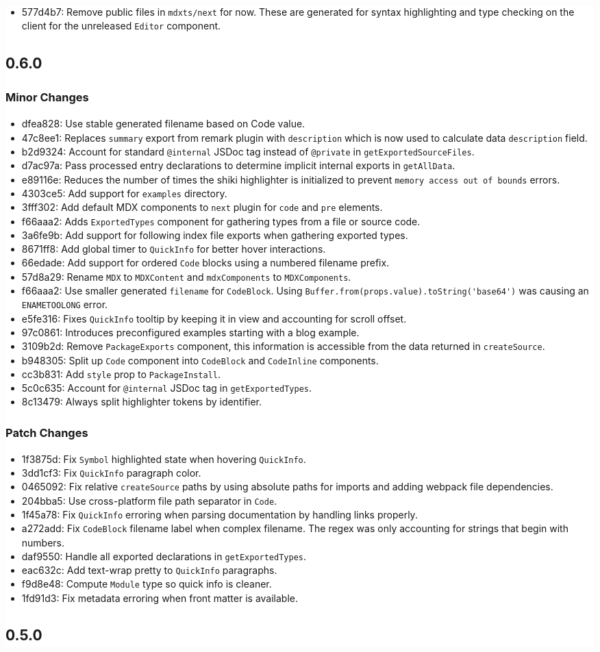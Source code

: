 - 577d4b7: Remove public files in `mdxts/next` for now. These are generated for syntax highlighting and type checking on the client for the unreleased `Editor` component.

## 0.6.0

### Minor Changes

- dfea828: Use stable generated filename based on Code value.
- 47c8ee1: Replaces `summary` export from remark plugin with `description` which is now used to calculate data `description` field.
- b2d9324: Account for standard `@internal` JSDoc tag instead of `@private` in `getExportedSourceFiles`.
- d7ac97a: Pass processed entry declarations to determine implicit internal exports in `getAllData`.
- e89116e: Reduces the number of times the shiki highlighter is initialized to prevent `memory access out of bounds` errors.
- 4303ce5: Add support for `examples` directory.
- 3fff302: Add default MDX components to `next` plugin for `code` and `pre` elements.
- f66aaa2: Adds `ExportedTypes` component for gathering types from a file or source code.
- 3a6fe9b: Add support for following index file exports when gathering exported types.
- 8671ff8: Add global timer to `QuickInfo` for better hover interactions.
- 66edade: Add support for ordered `Code` blocks using a numbered filename prefix.
- 57d8a29: Rename `MDX` to `MDXContent` and `mdxComponents` to `MDXComponents`.
- f66aaa2: Use smaller generated `filename` for `CodeBlock`. Using `Buffer.from(props.value).toString('base64')` was causing an `ENAMETOOLONG` error.
- e5fe316: Fixes `QuickInfo` tooltip by keeping it in view and accounting for scroll offset.
- 97c0861: Introduces preconfigured examples starting with a blog example.
- 3109b2d: Remove `PackageExports` component, this information is accessible from the data returned in `createSource`.
- b948305: Split up `Code` component into `CodeBlock` and `CodeInline` components.
- cc3b831: Add `style` prop to `PackageInstall`.
- 5c0c635: Account for `@internal` JSDoc tag in `getExportedTypes`.
- 8c13479: Always split highlighter tokens by identifier.

### Patch Changes

- 1f3875d: Fix `Symbol` highlighted state when hovering `QuickInfo`.
- 3dd1cf3: Fix `QuickInfo` paragraph color.
- 0465092: Fix relative `createSource` paths by using absolute paths for imports and adding webpack file dependencies.
- 204bba5: Use cross-platform file path separator in `Code`.
- 1f45a78: Fix `QuickInfo` erroring when parsing documentation by handling links properly.
- a272add: Fix `CodeBlock` filename label when complex filename. The regex was only accounting for strings that begin with numbers.
- daf9550: Handle all exported declarations in `getExportedTypes`.
- eac632c: Add text-wrap pretty to `QuickInfo` paragraphs.
- f9d8e48: Compute `Module` type so quick info is cleaner.
- 1fd91d3: Fix metadata erroring when front matter is available.

## 0.5.0
